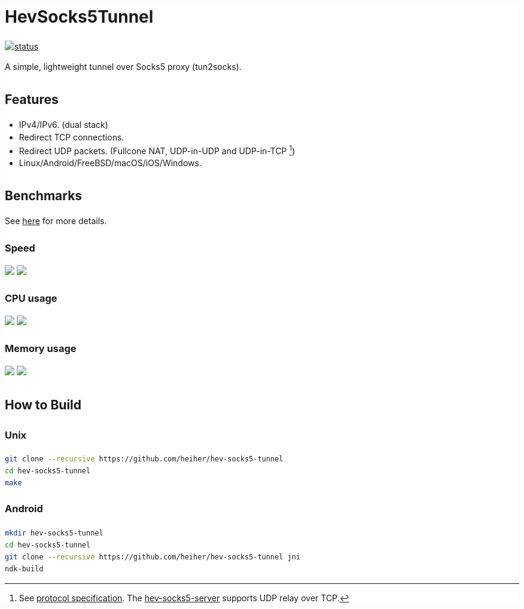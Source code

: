 # HevSocks5Tunnel

[![status](https://github.com/heiher/hev-socks5-tunnel/actions/workflows/build.yaml/badge.svg?branch=main&event=push)](https://github.com/heiher/hev-socks5-tunnel)

A simple, lightweight tunnel over Socks5 proxy (tun2socks).

## Features

* IPv4/IPv6. (dual stack)
* Redirect TCP connections.
* Redirect UDP packets. (Fullcone NAT, UDP-in-UDP and UDP-in-TCP [^1])
* Linux/Android/FreeBSD/macOS/iOS/Windows.

## Benchmarks

See [here](https://github.com/heiher/hev-socks5-tunnel/wiki/Benchmarks) for more details.

### Speed

![](https://github.com/heiher/hev-socks5-tunnel/wiki/res/upload-speed.png)
![](https://github.com/heiher/hev-socks5-tunnel/wiki/res/download-speed.png)

### CPU usage

![](https://github.com/heiher/hev-socks5-tunnel/wiki/res/upload-cpu.png)
![](https://github.com/heiher/hev-socks5-tunnel/wiki/res/download-cpu.png)

### Memory usage

![](https://github.com/heiher/hev-socks5-tunnel/wiki/res/upload-mem.png)
![](https://github.com/heiher/hev-socks5-tunnel/wiki/res/download-mem.png)

## How to Build

### Unix

```bash
git clone --recursive https://github.com/heiher/hev-socks5-tunnel
cd hev-socks5-tunnel
make
```

### Android

```bash
mkdir hev-socks5-tunnel
cd hev-socks5-tunnel
git clone --recursive https://github.com/heiher/hev-socks5-tunnel jni
ndk-build
```


[^1]: See [protocol specification](https://github.com/heiher/hev-socks5-core/tree/main?tab=readme-ov-file#udp-in-tcp). The [hev-socks5-server](https://github.com/heiher/hev-socks5-server) supports UDP relay over TCP.